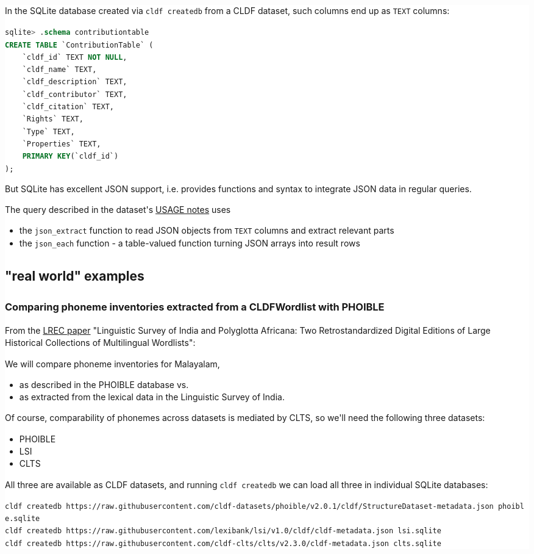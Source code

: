 In the SQLite database created via `cldf createdb` from a CLDF dataset, such columns end up as `TEXT`
columns:
```sql
sqlite> .schema contributiontable
CREATE TABLE `ContributionTable` (
    `cldf_id` TEXT NOT NULL,
    `cldf_name` TEXT,
    `cldf_description` TEXT,
    `cldf_contributor` TEXT,
    `cldf_citation` TEXT,
    `Rights` TEXT,
    `Type` TEXT,
    `Properties` TEXT,
    PRIMARY KEY(`cldf_id`)
);
```

But SQLite has excellent JSON support, i.e. provides functions and syntax to integrate JSON data in
regular queries.

The query described in the dataset's 
[USAGE notes](https://github.com/cldf-datasets/languageatlasofthepacificarea/blob/main/USAGE.md#relating-aggregated-shapes-to-the-ecai-shapes)
uses
- the `json_extract` function to read JSON objects from `TEXT` columns and extract relevant parts
- the `json_each` function - a table-valued function turning JSON arrays into result rows


## "real world" examples

### Comparing phoneme inventories extracted from a CLDFWordlist with PHOIBLE

From the [LREC paper](https://aclanthology.org/2024.lrec-main.925.pdf)
"Linguistic Survey of India and Polyglotta Africana: Two Retrostandardized Digital Editions of Large Historical Collections of Multilingual Wordlists":

We will compare phoneme inventories for Malayalam,
- as described in the PHOIBLE database vs.
- as extracted from the lexical data in the Linguistic Survey of India.

Of course, comparability of phonemes across datasets is mediated by CLTS, so we'll need the following
three datasets:
- PHOIBLE
- LSI
- CLTS

All three are available as CLDF datasets, and running `cldf createdb` we can load all three in individual
SQLite databases:
```shell
cldf createdb https://raw.githubusercontent.com/cldf-datasets/phoible/v2.0.1/cldf/StructureDataset-metadata.json phoible.sqlite 
cldf createdb https://raw.githubusercontent.com/lexibank/lsi/v1.0/cldf/cldf-metadata.json lsi.sqlite 
cldf createdb https://raw.githubusercontent.com/cldf-clts/clts/v2.3.0/cldf-metadata.json clts.sqlite
```
